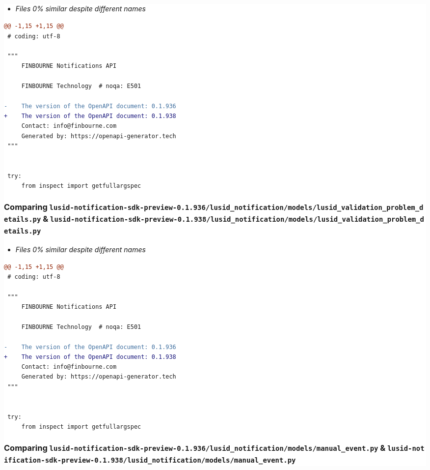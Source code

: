  * *Files 0% similar despite different names*

```diff
@@ -1,15 +1,15 @@
 # coding: utf-8
 
 """
     FINBOURNE Notifications API
 
     FINBOURNE Technology  # noqa: E501
 
-    The version of the OpenAPI document: 0.1.936
+    The version of the OpenAPI document: 0.1.938
     Contact: info@finbourne.com
     Generated by: https://openapi-generator.tech
 """
 
 
 try:
     from inspect import getfullargspec
```

### Comparing `lusid-notification-sdk-preview-0.1.936/lusid_notification/models/lusid_validation_problem_details.py` & `lusid-notification-sdk-preview-0.1.938/lusid_notification/models/lusid_validation_problem_details.py`

 * *Files 0% similar despite different names*

```diff
@@ -1,15 +1,15 @@
 # coding: utf-8
 
 """
     FINBOURNE Notifications API
 
     FINBOURNE Technology  # noqa: E501
 
-    The version of the OpenAPI document: 0.1.936
+    The version of the OpenAPI document: 0.1.938
     Contact: info@finbourne.com
     Generated by: https://openapi-generator.tech
 """
 
 
 try:
     from inspect import getfullargspec
```

### Comparing `lusid-notification-sdk-preview-0.1.936/lusid_notification/models/manual_event.py` & `lusid-notification-sdk-preview-0.1.938/lusid_notification/models/manual_event.py`
